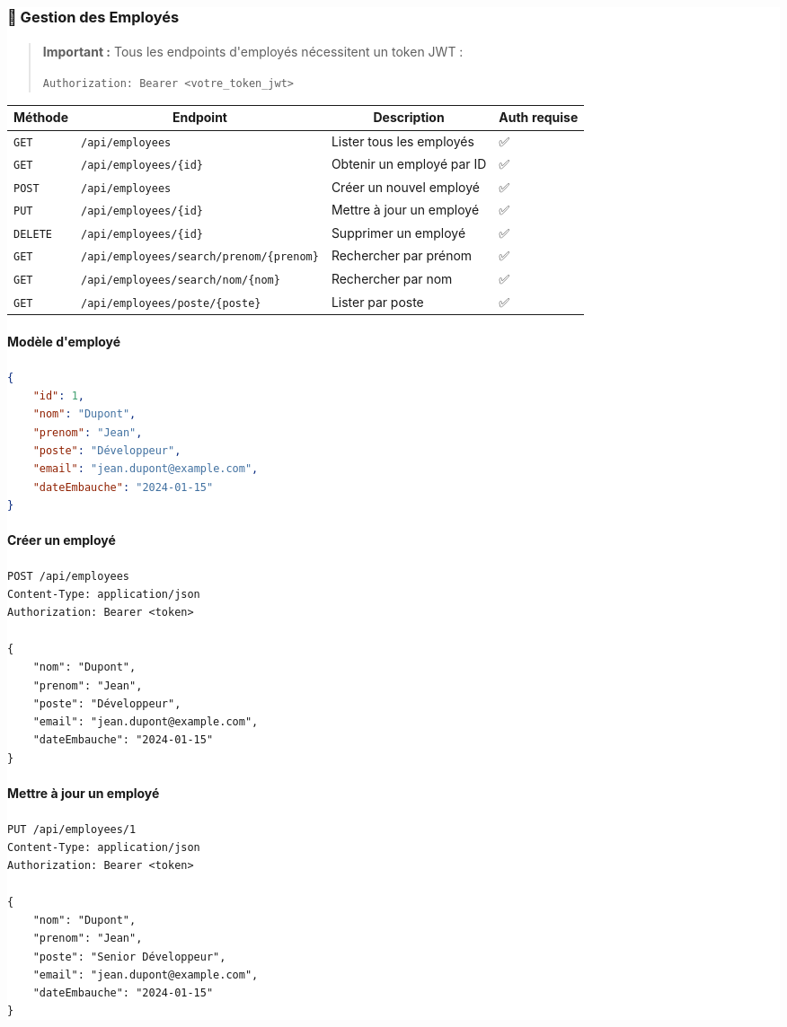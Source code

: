 ### 👥 Gestion des Employés

> **Important :** Tous les endpoints d'employés nécessitent un token JWT :
> ```
> Authorization: Bearer <votre_token_jwt>
> ```

| Méthode | Endpoint | Description | Auth requise |
|---------|----------|-------------|--------------|
| `GET` | `/api/employees` | Lister tous les employés | ✅ |
| `GET` | `/api/employees/{id}` | Obtenir un employé par ID | ✅ |
| `POST` | `/api/employees` | Créer un nouvel employé | ✅ |
| `PUT` | `/api/employees/{id}` | Mettre à jour un employé | ✅ |
| `DELETE` | `/api/employees/{id}` | Supprimer un employé | ✅ |
| `GET` | `/api/employees/search/prenom/{prenom}` | Rechercher par prénom | ✅ |
| `GET` | `/api/employees/search/nom/{nom}` | Rechercher par nom | ✅ |
| `GET` | `/api/employees/poste/{poste}` | Lister par poste | ✅ |

#### Modèle d'employé
```json
{
    "id": 1,
    "nom": "Dupont",
    "prenom": "Jean",
    "poste": "Développeur",
    "email": "jean.dupont@example.com",
    "dateEmbauche": "2024-01-15"
}
```

#### Créer un employé
```http
POST /api/employees
Content-Type: application/json
Authorization: Bearer <token>

{
    "nom": "Dupont",
    "prenom": "Jean",
    "poste": "Développeur",
    "email": "jean.dupont@example.com",
    "dateEmbauche": "2024-01-15"
}
```

#### Mettre à jour un employé
```http
PUT /api/employees/1
Content-Type: application/json
Authorization: Bearer <token>

{
    "nom": "Dupont",
    "prenom": "Jean",
    "poste": "Senior Développeur",
    "email": "jean.dupont@example.com",
    "dateEmbauche": "2024-01-15"
}
```
